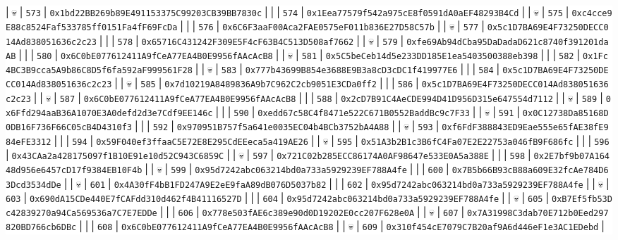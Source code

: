 | 💀 | `573` | `0x1bd22BB269b89E491153375C99203CB39BB7830c` |
|  | `574` | `0x1Eea77579f542a975cE8f0591dA0aEF48293B4Cd` |
| 💀 | `575` | `0xc4cce9E88c8524Faf533785ff0151Fa4fF69FcDa` |
|  | `576` | `0x6C6F3aaF00Aca2FAE0575eF011b836E27D58C57b` |
| 💀 | `577` | `0x5c1D7BA69E4F73250DECC014Ad838051636c2c23` |
|  | `578` | `0x65716C431242F309E5F4cF63B4C513D508af7662` |
| 💀 | `579` | `0xfe69Ab94dCba95DaDadaD621c8740f391201daAB` |
|  | `580` | `0x6C0bE077612411A9fCeA77EA4B0E9956fAAcAcB8` |
| 💀 | `581` | `0x5C5beCeb14d5e233DD185E1ea5403500388eb398` |
|  | `582` | `0x1Fc4BC3B9cca5A9b86C8D5f6fa592aF999561F28` |
| 💀 | `583` | `0x777b43699B854e3688E9B3a8cD3cDC1f419977E6` |
|  | `584` | `0x5c1D7BA69E4F73250DECC014Ad838051636c2c23` |
| 💀 | `585` | `0x7d10219A8489836A9b7C962C2cb9051E3CDa0ff2` |
|  | `586` | `0x5c1D7BA69E4F73250DECC014Ad838051636c2c23` |
| 💀 | `587` | `0x6C0bE077612411A9fCeA77EA4B0E9956fAAcAcB8` |
|  | `588` | `0x2cD7B91C4AeCDE994D41D956D315e647554d7112` |
| 💀 | `589` | `0x6Ffd294aaB36A1070E3A0defd2d3e7Cdf9EE146c` |
|  | `590` | `0xedd67c58C4f8471e522C671B0552BaddBc9c7F33` |
| 💀 | `591` | `0x0C12738Da85168D0DB16F736F66C05cB4D4310f3` |
|  | `592` | `0x970951B757f5a641e0035EC04b4BCb3752bA4A88` |
| 💀 | `593` | `0xf6FdF388843ED9Eae555e65fAE38fE984eFE3312` |
|  | `594` | `0x59F040ef3ffaaC5E72E8E295CdEEeca5a419AE26` |
| 💀 | `595` | `0x51A3b2B1c3B6fC4Fa07E2E22753a046fB9F686fc` |
|  | `596` | `0x43CAa2a428175097f1B10E91e10d52C943C6859C` |
| 💀 | `597` | `0x721C02b285ECC86174A0AF98647e533E0A5a388E` |
|  | `598` | `0x2E7bf9b07A16448d956e6457cD17f9384EB10F4b` |
| 💀 | `599` | `0x95d7242abc063214bd0a733a5929239EF788A4fe` |
|  | `600` | `0x7B5b66B93cB88a609E32fcAe784D63Dcd3534dDe` |
| 💀 | `601` | `0x4A30fF4bB1FD247A9E2eE9faA89dB076D5037b82` |
|  | `602` | `0x95d7242abc063214bd0a733a5929239EF788A4fe` |
| 💀 | `603` | `0x690dA15CDe440E7fCAFdd310d462f4B41116527D` |
|  | `604` | `0x95d7242abc063214bd0a733a5929239EF788A4fe` |
| 💀 | `605` | `0xB7Ef5fb53Dc42839270a94Ca569536a7C7E7EDDe` |
|  | `606` | `0x778e503fAE6c389e90d0D19202E0cc207F628e0A` |
| 💀 | `607` | `0x7A31998C3dab70E712b0Eed297820BD766cb6DBc` |
|  | `608` | `0x6C0bE077612411A9fCeA77EA4B0E9956fAAcAcB8` |
| 💀 | `609` | `0x310f454cE7079C7B20af9A6d446eF1e3AC1EDebd` |